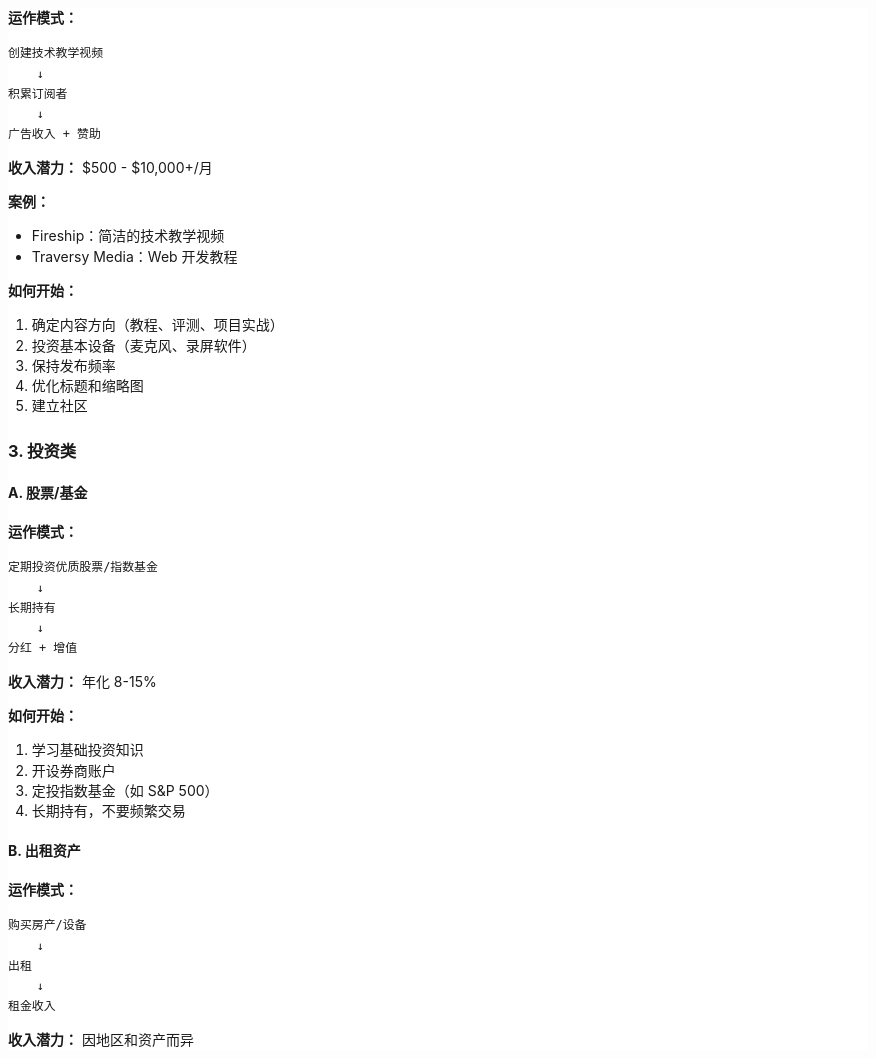 **运作模式：**
```
创建技术教学视频
    ↓
积累订阅者
    ↓
广告收入 + 赞助
```

**收入潜力：** $500 - $10,000+/月

**案例：**
- Fireship：简洁的技术教学视频
- Traversy Media：Web 开发教程

**如何开始：**
1. 确定内容方向（教程、评测、项目实战）
2. 投资基本设备（麦克风、录屏软件）
3. 保持发布频率
4. 优化标题和缩略图
5. 建立社区

### 3. 投资类

#### A. 股票/基金

**运作模式：**
```
定期投资优质股票/指数基金
    ↓
长期持有
    ↓
分红 + 增值
```

**收入潜力：** 年化 8-15%

**如何开始：**
1. 学习基础投资知识
2. 开设券商账户
3. 定投指数基金（如 S&P 500）
4. 长期持有，不要频繁交易

#### B. 出租资产

**运作模式：**
```
购买房产/设备
    ↓
出租
    ↓
租金收入
```

**收入潜力：** 因地区和资产而异
